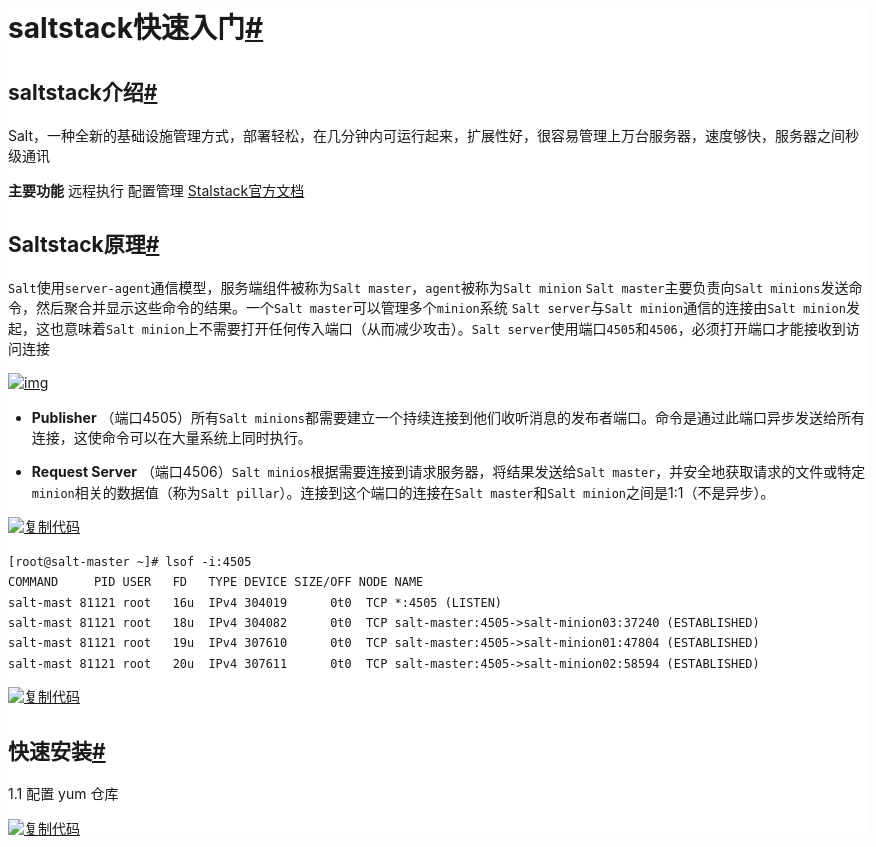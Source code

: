 # saltstack快速入门[#](https://www.cnblogs.com/yanjieli/p/10864648.html#saltstack介绍)

## saltstack介绍[#](https://www.cnblogs.com/yanjieli/p/10864648.html#saltstack介绍)

Salt，一种全新的基础设施管理方式，部署轻松，在几分钟内可运行起来，扩展性好，很容易管理上万台服务器，速度够快，服务器之间秒级通讯

**主要功能**
远程执行
配置管理
[Stalstack官方文档](http://docs.saltstack.cn/)

## Saltstack原理[#](https://www.cnblogs.com/yanjieli/p/10864648.html#Saltstack原理)

`Salt`使用`server-agent`通信模型，服务端组件被称为`Salt master`，`agent`被称为`Salt minion`
`Salt master`主要负责向`Salt minions`发送命令，然后聚合并显示这些命令的结果。一个`Salt master`可以管理多个`minion`系统
`Salt server`与`Salt minion`通信的连接由`Salt minion`发起，这也意味着`Salt minion`上不需要打开任何传入端口（从而减少攻击）。`Salt server`使用端口`4505`和`4506`，必须打开端口才能接收到访问连接

[![img](https://img2018.cnblogs.com/blog/1210730/201905/1210730-20190514205959165-1780192722.png)](https://img2018.cnblogs.com/blog/1210730/201905/1210730-20190514205959165-1780192722.png)

- **Publisher** （端口4505）所有`Salt minions`都需要建立一个持续连接到他们收听消息的发布者端口。命令是通过此端口异步发送给所有连接，这使命令可以在大量系统上同时执行。

- **Request Server** （端口4506）`Salt minios`根据需要连接到请求服务器，将结果发送给`Salt master`，并安全地获取请求的文件或特定`minion`相关的数据值（称为`Salt pillar`）。连接到这个端口的连接在`Salt master`和`Salt minion`之间是1:1（不是异步）。

[![复制代码](https://common.cnblogs.com/images/copycode.gif)](javascript:void(0);)

```
[root@salt-master ~]# lsof -i:4505
COMMAND     PID USER   FD   TYPE DEVICE SIZE/OFF NODE NAME
salt-mast 81121 root   16u  IPv4 304019      0t0  TCP *:4505 (LISTEN)
salt-mast 81121 root   18u  IPv4 304082      0t0  TCP salt-master:4505->salt-minion03:37240 (ESTABLISHED)
salt-mast 81121 root   19u  IPv4 307610      0t0  TCP salt-master:4505->salt-minion01:47804 (ESTABLISHED)
salt-mast 81121 root   20u  IPv4 307611      0t0  TCP salt-master:4505->salt-minion02:58594 (ESTABLISHED)
```

[![复制代码](https://common.cnblogs.com/images/copycode.gif)](javascript:void(0);)

## 快速安装[#](https://www.cnblogs.com/yanjieli/p/10864648.html#快速安装)

1.1 配置 yum 仓库

[![复制代码](https://common.cnblogs.com/images/copycode.gif)](javascript:void(0);)
